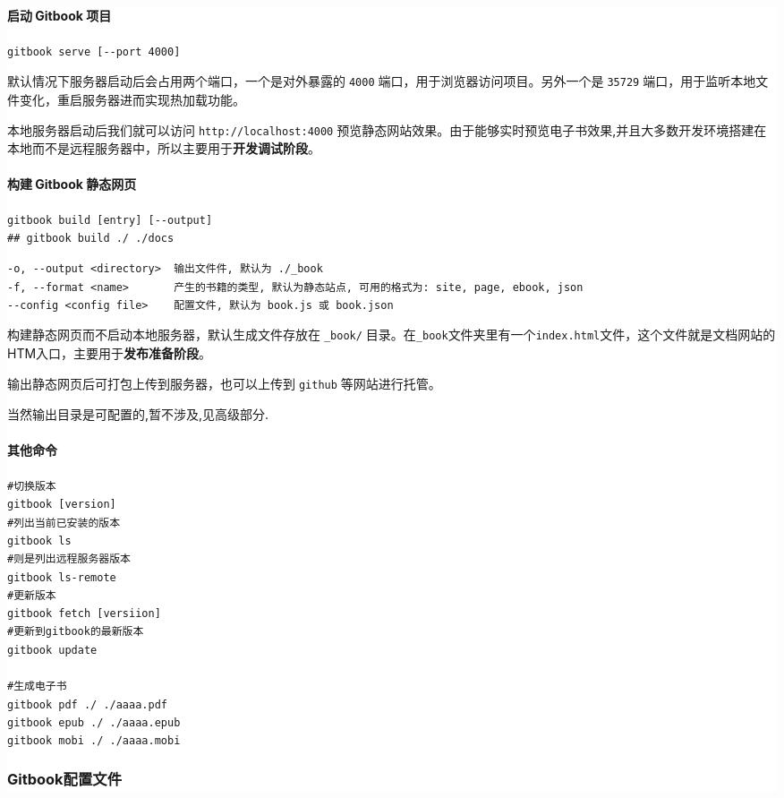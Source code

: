 

#### 启动 Gitbook 项目

```shell
gitbook serve [--port 4000]
```

默认情况下服务器启动后会占用两个端口，一个是对外暴露的 `4000` 端口，用于浏览器访问项目。另外一个是 `35729` 端口，用于监听本地文件变化，重启服务器进而实现热加载功能。

本地服务器启动后我们就可以访问 `http://localhost:4000` 预览静态网站效果。由于能够实时预览电子书效果,并且大多数开发环境搭建在本地而不是远程服务器中，所以主要用于**开发调试阶段**。



#### 构建 Gitbook 静态网页

```shell
gitbook build [entry] [--output]
## gitbook build ./ ./docs
```

```
-o, --output <directory>  输出文件件, 默认为 ./_book
-f, --format <name>       产生的书籍的类型, 默认为静态站点, 可用的格式为: site, page, ebook, json
--config <config file>    配置文件, 默认为 book.js 或 book.json
```

构建静态网页而不启动本地服务器，默认生成文件存放在 `_book/` 目录。在`_book`文件夹里有一个`index.html`文件，这个文件就是文档网站的HTM入口，主要用于**发布准备阶段**。

输出静态网页后可打包上传到服务器，也可以上传到 `github` 等网站进行托管。

当然输出目录是可配置的,暂不涉及,见高级部分.



#### 其他命令

```shell
#切换版本
gitbook [version]
#列出当前已安装的版本
gitbook ls
#则是列出远程服务器版本
gitbook ls-remote
#更新版本
gitbook fetch [versiion]
#更新到gitbook的最新版本
gitbook update

#生成电子书
gitbook pdf ./ ./aaaa.pdf
gitbook epub ./ ./aaaa.epub
gitbook mobi ./ ./aaaa.mobi
```



### Gitbook配置文件
